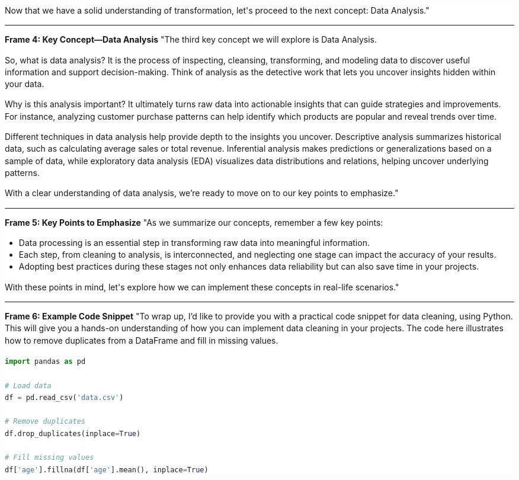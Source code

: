 Now that we have a solid understanding of transformation, let's proceed to the next concept: Data Analysis."

---

**Frame 4: Key Concept—Data Analysis**
"The third key concept we will explore is Data Analysis.

So, what is data analysis? It is the process of inspecting, cleansing, transforming, and modeling data to discover useful information and support decision-making. Think of analysis as the detective work that lets you uncover insights hidden within your data. 

Why is this analysis important? It ultimately turns raw data into actionable insights that can guide strategies and improvements. For instance, analyzing customer purchase patterns can help identify which products are popular and reveal trends over time.

Different techniques in data analysis help provide depth to the insights you uncover. Descriptive analysis summarizes historical data, such as calculating average sales or total revenue. Inferential analysis makes predictions or generalizations based on a sample of data, while exploratory data analysis (EDA) visualizes data distributions and relations, helping uncover underlying patterns.

With a clear understanding of data analysis, we’re ready to move on to our key points to emphasize."

---

**Frame 5: Key Points to Emphasize**
"As we summarize our concepts, remember a few key points:
- Data processing is an essential step in transforming raw data into meaningful information.
- Each step, from cleaning to analysis, is interconnected, and neglecting one stage can impact the accuracy of your results.
- Adopting best practices during these stages not only enhances data reliability but can also save time in your projects.

With these points in mind, let's explore how we can implement these concepts in real-life scenarios."

---

**Frame 6: Example Code Snippet**
"To wrap up, I’d like to provide you with a practical code snippet for data cleaning, using Python. This will give you a hands-on understanding of how you can implement data cleaning in your projects. The code here illustrates how to remove duplicates from a DataFrame and fill in missing values.

```python
import pandas as pd

# Load data
df = pd.read_csv('data.csv')

# Remove duplicates
df.drop_duplicates(inplace=True)

# Fill missing values
df['age'].fillna(df['age'].mean(), inplace=True)
```
